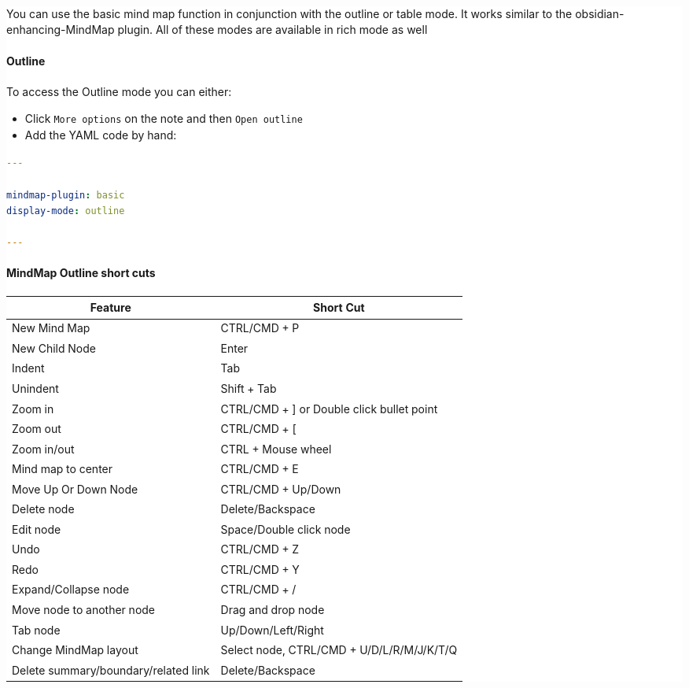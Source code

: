 
You can use the basic mind map function in conjunction with the outline or table mode. It works similar to the obsidian-enhancing-MindMap plugin. All of these modes are available in rich mode as well

#### Outline

To access the Outline mode you can either:

- Click `More options` on the note and then `Open outline`
- Add the YAML code by hand:

```YAML
---

mindmap-plugin: basic
display-mode: outline

---
```

#### MindMap Outline short cuts

|Feature|Short Cut|
|---|---|
|New Mind Map|CTRL/CMD + P|
|New Child Node|Enter|
|Indent|Tab|
|Unindent|Shift + Tab|
|Zoom in|CTRL/CMD + ] or Double click bullet point|
|Zoom out|CTRL/CMD + [|
|Zoom in/out|CTRL + Mouse wheel|
|Mind map to center|CTRL/CMD + E|
|Move Up Or Down Node|CTRL/CMD + Up/Down|
|Delete node|Delete/Backspace|
|Edit node|Space/Double click node|
|Undo|CTRL/CMD + Z|
|Redo|CTRL/CMD + Y|
|Expand/Collapse node|CTRL/CMD + /|
|Move node to another node|Drag and drop node|
|Tab node|Up/Down/Left/Right|
|Change MindMap layout|Select node, CTRL/CMD + U/D/L/R/M/J/K/T/Q|
|Delete summary/boundary/related link|Delete/Backspace|
